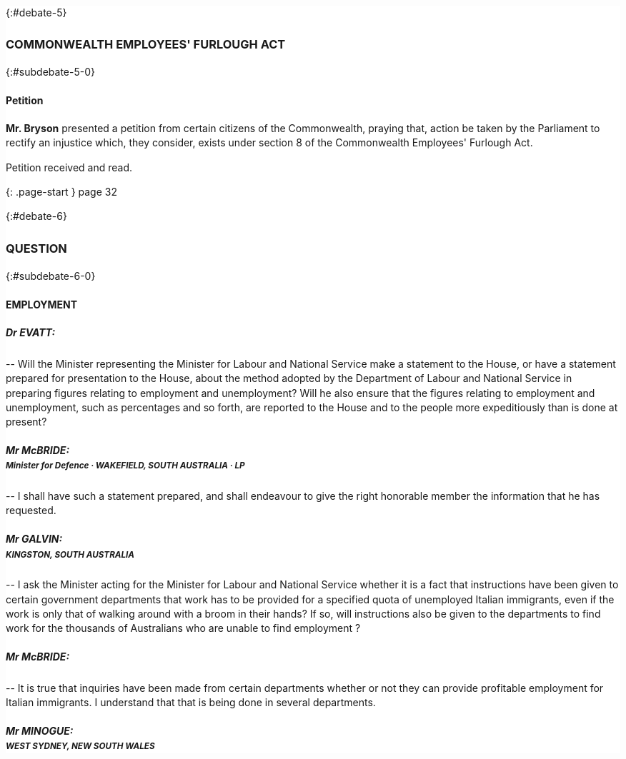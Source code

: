 {:#debate-5}
### COMMONWEALTH EMPLOYEES' FURLOUGH ACT

{:#subdebate-5-0}
#### Petition


 **Mr. Bryson** presented a petition from certain citizens of the Commonwealth, praying that, action be taken by the Parliament to rectify an injustice which, they consider, exists under section 8 of the Commonwealth Employees' Furlough Act. 

Petition received and read. 

{: .page-start }
page 32

{:#debate-6}
### QUESTION

{:#subdebate-6-0}
#### EMPLOYMENT

##### Dr EVATT:

-- Will the Minister representing the Minister for Labour and National Service make a statement to the House, or have a statement prepared for presentation to the House, about the method adopted by the Department of Labour and National Service in preparing figures relating to employment and unemployment? Will he also ensure that the figures relating to employment and unemployment, such as percentages and so forth, are reported to the House and to the people more expeditiously than is done at present? 

##### Mr McBRIDE:<br><small class="text-muted">Minister for Defence &middot; WAKEFIELD, SOUTH AUSTRALIA &middot; LP</small>

-- I shall have such a statement prepared, and shall endeavour to give the right honorable member the information that he has requested. 

##### Mr GALVIN:<br><small class="text-muted">KINGSTON, SOUTH AUSTRALIA</small>

-- I ask the Minister acting for the Minister for Labour and National Service whether it is a fact that instructions have been given to certain government departments that work has to be provided for a specified quota of unemployed Italian immigrants, even if the work is only that of walking around with a broom in their hands? If so, will instructions also be given to the departments to find work for the thousands of Australians who are unable to find employment ? 

##### Mr McBRIDE:

-- It is true that inquiries have been made from certain departments whether or not they can provide profitable employment for Italian immigrants. I understand that that is being done in several departments. 

##### Mr MINOGUE:<br><small class="text-muted">WEST SYDNEY, NEW SOUTH WALES</small>
